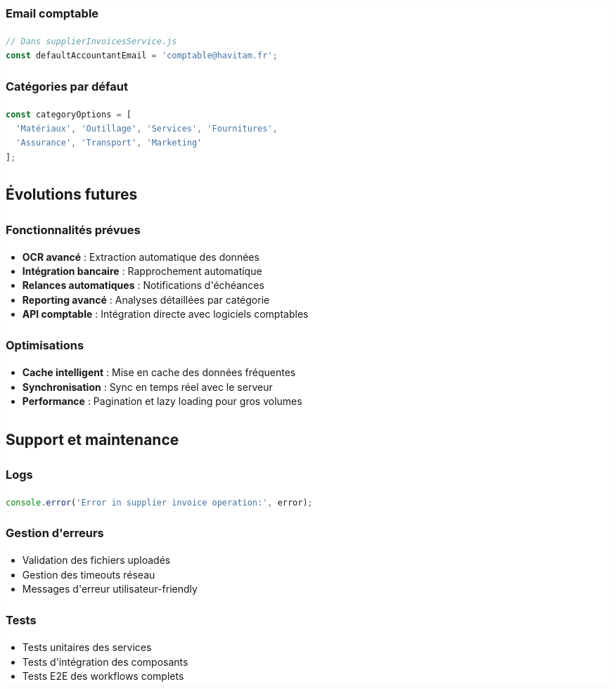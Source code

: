### Email comptable
```javascript
// Dans supplierInvoicesService.js
const defaultAccountantEmail = 'comptable@havitam.fr';
```

### Catégories par défaut
```javascript
const categoryOptions = [
  'Matériaux', 'Outillage', 'Services', 'Fournitures', 
  'Assurance', 'Transport', 'Marketing'
];
```

## Évolutions futures

### Fonctionnalités prévues
- **OCR avancé** : Extraction automatique des données
- **Intégration bancaire** : Rapprochement automatique
- **Relances automatiques** : Notifications d'échéances
- **Reporting avancé** : Analyses détaillées par catégorie
- **API comptable** : Intégration directe avec logiciels comptables

### Optimisations
- **Cache intelligent** : Mise en cache des données fréquentes
- **Synchronisation** : Sync en temps réel avec le serveur
- **Performance** : Pagination et lazy loading pour gros volumes

## Support et maintenance

### Logs
```javascript
console.error('Error in supplier invoice operation:', error);
```

### Gestion d'erreurs
- Validation des fichiers uploadés
- Gestion des timeouts réseau
- Messages d'erreur utilisateur-friendly

### Tests
- Tests unitaires des services
- Tests d'intégration des composants
- Tests E2E des workflows complets 